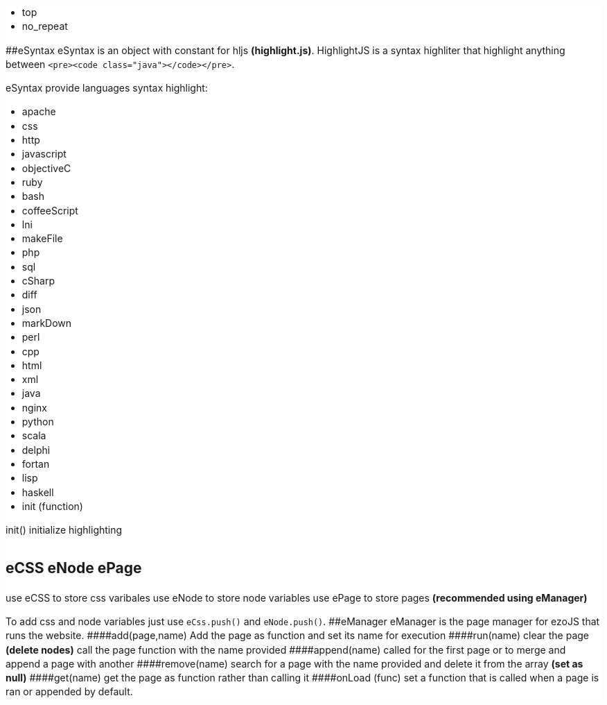 * top
* no_repeat

##eSyntax
eSyntax is an object with constant for hljs **(highlight.js)**. HighlightJS is a syntax highliter that highlight anything between `<pre><code class="java"></code></pre>`.

eSyntax provide languages syntax highlight:
* apache
* css
* http
* javascript
* objectiveC
* ruby
* bash
* coffeeScript
* lni
* makeFile
* php
* sql
* cSharp
* diff
* json
* markDown
* perl
* cpp
* html
* xml
* java
* nginx
* python
* scala
* delphi
* fortan
* lisp
* haskell
* init (function)

init() initialize highlighting

## eCSS eNode ePage
use eCSS to store css varibales
use eNode to store node variables
use ePage to store pages **(recommended using eManager)**

To add css and node variables just use `eCss.push()` and `eNode.push()`.
##eManager
eManager is the page manager for ezoJS that runs the website. 
####add(page,name)
Add the page as function and set its name for execution
####run(name)
clear the page **(delete nodes)**
call the page function with the name provided
####append(name)
called for the first page or to merge and append a page with another
####remove(name)
search for a page with the name provided and delete it from the array **(set as null)**
####get(name)
get the page as function rather than calling it
####onLoad (func)
set a function that is called when a page is ran or appended by default.
